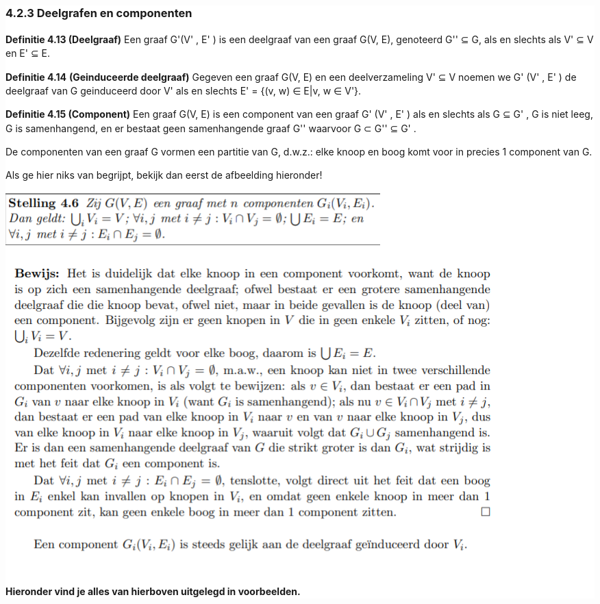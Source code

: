 

### 4.2.3 Deelgrafen en componenten

**Definitie 4.13 (Deelgraaf)** Een graaf G'(V' , E' ) is een deelgraaf van een graaf G(V, E), genoteerd G'' ⊆ G, als en slechts als V' ⊆ V en E' ⊆ E.

**Definitie 4.14** **(Geinduceerde deelgraaf)** Gegeven een graaf G(V, E) en een deelverzameling V' ⊆ V noemen we G' (V' , E' ) de deelgraaf van G geinduceerd door V' als en slechts E' = {(v, w) ∈ E|v, w ∈ V'}.

**Definitie 4.15 (Component)** Een graaf G(V, E) is een component van een graaf G' (V' , E' ) als en slechts als G ⊆ G' , G is niet leeg, G is samenhangend, en er bestaat geen samenhangende graaf G'' waarvoor G ⊂ G'' ⊆ G' .

De componenten van een graaf G vormen een partitie van G, d.w.z.: elke knoop en boog komt voor in precies 1 component van G.



Als ge hier niks van begrijpt, bekijk dan eerst de afbeelding hieronder!

![image-20220315153351486](img/image-20220315153351486.png)

![image-20220315153612564](img/image-20220315153612564.png)

**Hieronder vind je alles van hierboven uitgelegd in voorbeelden.**

